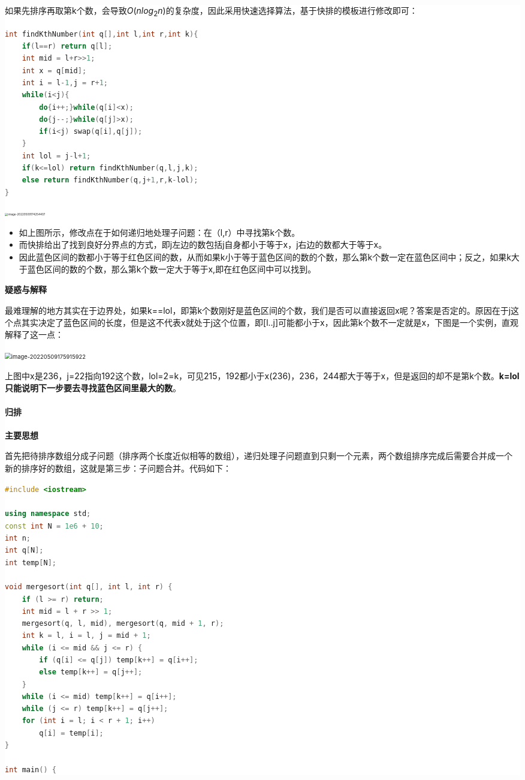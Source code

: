如果先排序再取第k个数，会导致$O(nlog_2n)$的复杂度，因此采用快速选择算法，基于快排的模板进行修改即可：

```c++
int findKthNumber(int q[],int l,int r,int k){
    if(l==r) return q[l];
    int mid = l+r>>1;
    int x = q[mid];
    int i = l-1,j = r+1;
    while(i<j){
        do{i++;}while(q[i]<x);
        do{j--;}while(q[j]>x);
        if(i<j) swap(q[i],q[j]);
    }
    int lol = j-l+1;
    if(k<=lol) return findKthNumber(q,l,j,k);
    else return findKthNumber(q,j+1,r,k-lol);
}
```

<img src="https://raw.githubusercontent.com/coelien/image-hosting/master/img/202205091742503.png" alt="image-20220509174254407" style="zoom: 33%;" />

- 如上图所示，修改点在于如何递归地处理子问题：在（l,r）中寻找第k个数。
- 而快排给出了找到良好分界点的方式，即j左边的数包括j自身都小于等于x，j右边的数都大于等于x。
- 因此蓝色区间的数都小于等于红色区间的数，从而如果k小于等于蓝色区间的数的个数，那么第k个数一定在蓝色区间中；反之，如果k大于蓝色区间的数的个数，那么第k个数一定大于等于x,即在红色区间中可以找到。

**疑惑与解释**

最难理解的地方其实在于边界处，如果k==lol，即第k个数刚好是蓝色区间的个数，我们是否可以直接返回x呢？答案是否定的。原因在于j这个点其实决定了蓝色区间的长度，但是这不代表x就处于j这个位置，即[l..j]可能都小于x，因此第k个数不一定就是x，下图是一个实例，直观解释了这一点：

<img src="https://raw.githubusercontent.com/coelien/image-hosting/master/img/202205091759950.png" alt="image-20220509175915922" style="zoom:67%;" />

上图中x是236，j=22指向192这个数，lol=2=k，可见215，192都小于x(236)，236，244都大于等于x，但是返回的却不是第k个数。**k=lol只能说明下一步要去寻找蓝色区间里最大的数**。

#### 归排

**主要思想**

首先把待排序数组分成子问题（排序两个长度近似相等的数组），递归处理子问题直到只剩一个元素，两个数组排序完成后需要合并成一个新的排序好的数组，这就是第三步：子问题合并。代码如下：

```c++
#include <iostream>

using namespace std;
const int N = 1e6 + 10;
int n;
int q[N];
int temp[N];

void mergesort(int q[], int l, int r) {
    if (l >= r) return;
    int mid = l + r >> 1;
    mergesort(q, l, mid), mergesort(q, mid + 1, r);
    int k = l, i = l, j = mid + 1;
    while (i <= mid && j <= r) {
        if (q[i] <= q[j]) temp[k++] = q[i++];
        else temp[k++] = q[j++];
    }
    while (i <= mid) temp[k++] = q[i++];
    while (j <= r) temp[k++] = q[j++];
    for (int i = l; i < r + 1; i++)
        q[i] = temp[i];
}

int main() {
```